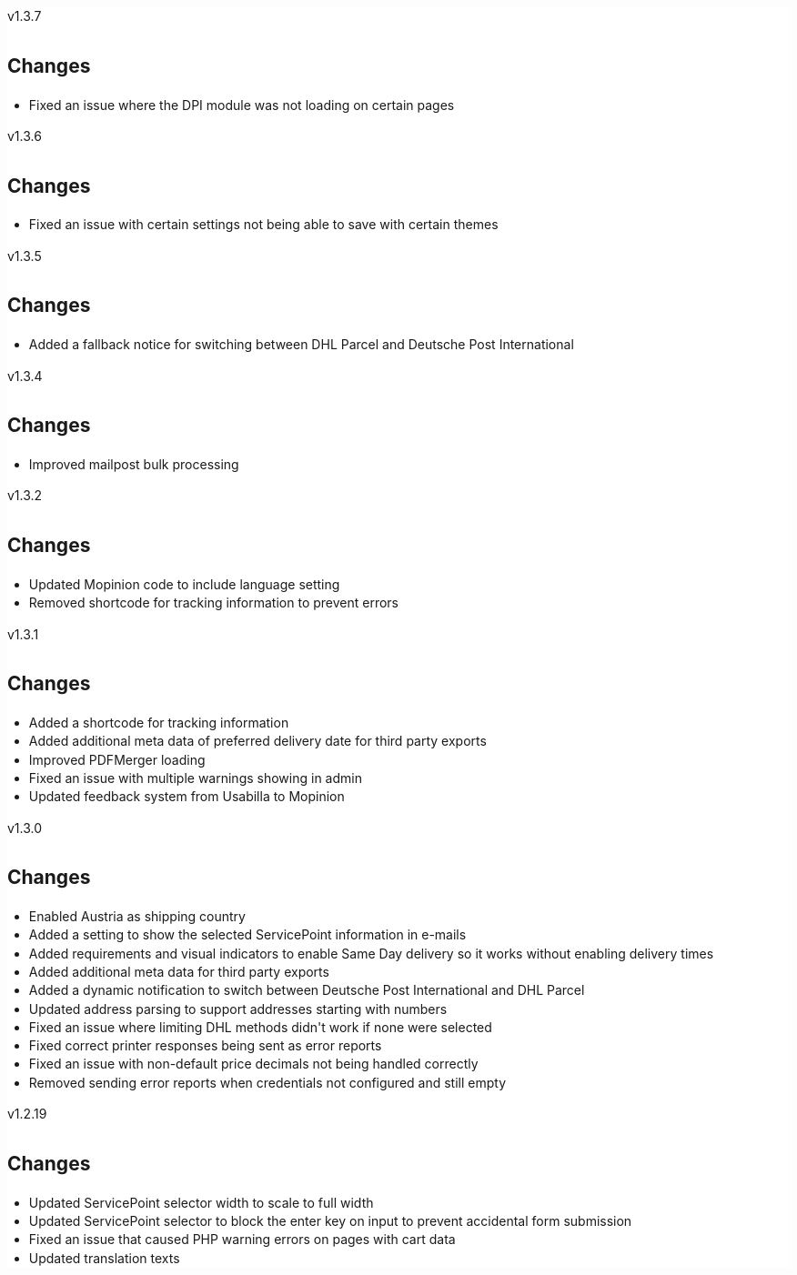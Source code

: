 v1.3.7
## Changes
- Fixed an issue where the DPI module was not loading on certain pages
 
v1.3.6
## Changes
- Fixed an issue with certain settings not being able to save with certain themes

v1.3.5
## Changes
- Added a fallback notice for switching between DHL Parcel and Deutsche Post International

v1.3.4
## Changes
- Improved mailpost bulk processing

v1.3.2
## Changes
- Updated Mopinion code to include language setting
- Removed shortcode for tracking information to prevent errors

v1.3.1
## Changes
- Added a shortcode for tracking information
- Added additional meta data of preferred delivery date for third party exports
- Improved PDFMerger loading
- Fixed an issue with multiple warnings showing in admin 
- Updated feedback system from Usabilla to Mopinion

v1.3.0
## Changes
- Enabled Austria as shipping country
- Added a setting to show the selected ServicePoint information in e-mails
- Added requirements and visual indicators to enable Same Day delivery so it works without enabling delivery times
- Added additional meta data for third party exports
- Added a dynamic notification to switch between Deutsche Post International and DHL Parcel
- Updated address parsing to support addresses starting with numbers
- Fixed an issue where limiting DHL methods didn't work if none were selected
- Fixed correct printer responses being sent as error reports
- Fixed an issue with non-default price decimals not being handled correctly
- Removed sending error reports when credentials not configured and still empty

v1.2.19

## Changes
- Updated ServicePoint selector width to scale to full width
- Updated ServicePoint selector to block the enter key on input to prevent accidental form submission
- Fixed an issue that caused PHP warning errors on pages with cart data
- Updated translation texts
